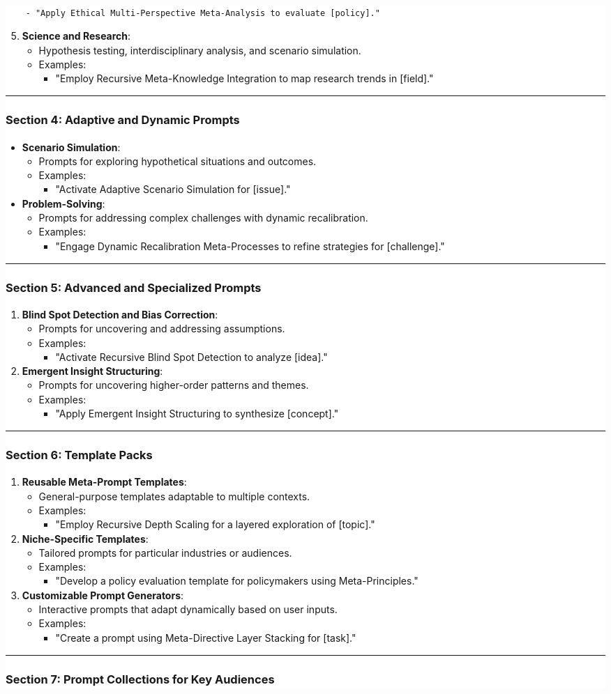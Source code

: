         - "Apply Ethical Multi-Perspective Meta-Analysis to evaluate [policy]."
5. **Science and Research**:
    - Hypothesis testing, interdisciplinary analysis, and scenario simulation.
    - Examples:
        - "Employ Recursive Meta-Knowledge Integration to map research trends in [field]."

---

### **Section 4: Adaptive and Dynamic Prompts**

- **Scenario Simulation**:
    - Prompts for exploring hypothetical situations and outcomes.
    - Examples:
        - "Activate Adaptive Scenario Simulation for [issue]."
- **Problem-Solving**:
    - Prompts for addressing complex challenges with dynamic recalibration.
    - Examples:
        - "Engage Dynamic Recalibration Meta-Processes to refine strategies for [challenge]."

---

### **Section 5: Advanced and Specialized Prompts**

1. **Blind Spot Detection and Bias Correction**:
    - Prompts for uncovering and addressing assumptions.
    - Examples:
        - "Activate Recursive Blind Spot Detection to analyze [idea]."
2. **Emergent Insight Structuring**:
    - Prompts for uncovering higher-order patterns and themes.
    - Examples:
        - "Apply Emergent Insight Structuring to synthesize [concept]."

---

### **Section 6: Template Packs**

1. **Reusable Meta-Prompt Templates**:
    - General-purpose templates adaptable to multiple contexts.
    - Examples:
        - "Employ Recursive Depth Scaling for a layered exploration of [topic]."
2. **Niche-Specific Templates**:
    - Tailored prompts for particular industries or audiences.
    - Examples:
        - "Develop a policy evaluation template for policymakers using Meta-Principles."
3. **Customizable Prompt Generators**:
    - Interactive prompts that adapt dynamically based on user inputs.
    - Examples:
        - "Create a prompt using Meta-Directive Layer Stacking for [task]."

---

### **Section 7: Prompt Collections for Key Audiences**
